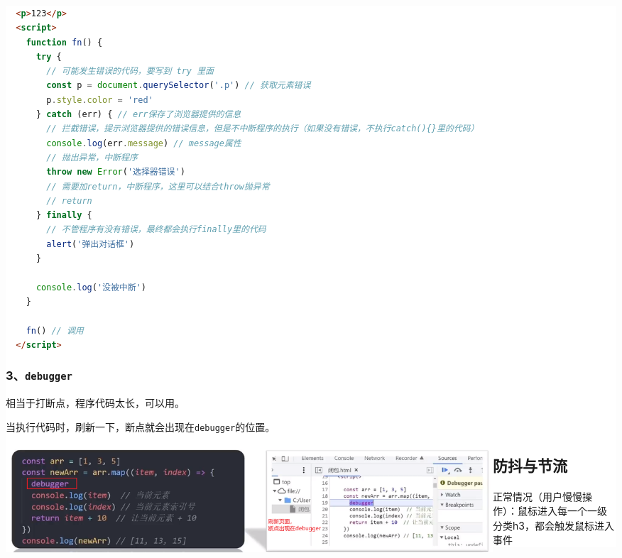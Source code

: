 ```html
  <p>123</p>
  <script>
    function fn() {
      try {
        // 可能发生错误的代码，要写到 try 里面
        const p = document.querySelector('.p') // 获取元素错误
        p.style.color = 'red'
      } catch (err) { // err保存了浏览器提供的信息
        // 拦截错误，提示浏览器提供的错误信息，但是不中断程序的执行（如果没有错误，不执行catch(){}里的代码）
        console.log(err.message) // message属性
        // 抛出异常，中断程序
        throw new Error('选择器错误')
        // 需要加return，中断程序，这里可以结合throw抛异常
        // return 
      } finally {
        // 不管程序有没有错误，最终都会执行finally里的代码
        alert('弹出对话框')
      }

      console.log('没被中断')
    }

    fn() // 调用
  </script>
```



### 3、`debugger`

相当于打断点，程序代码太长，可以用。

当执行代码时，刷新一下，断点就会出现在`debugger`的位置。

<img src="ES6.assets/image-20230901101029116.png" alt="image-20230901101029116" style="zoom:67%;float:left" />





## 防抖与节流

正常情况（用户慢慢操作）：鼠标进入每一个一级分类h3，都会触发鼠标进入事件
